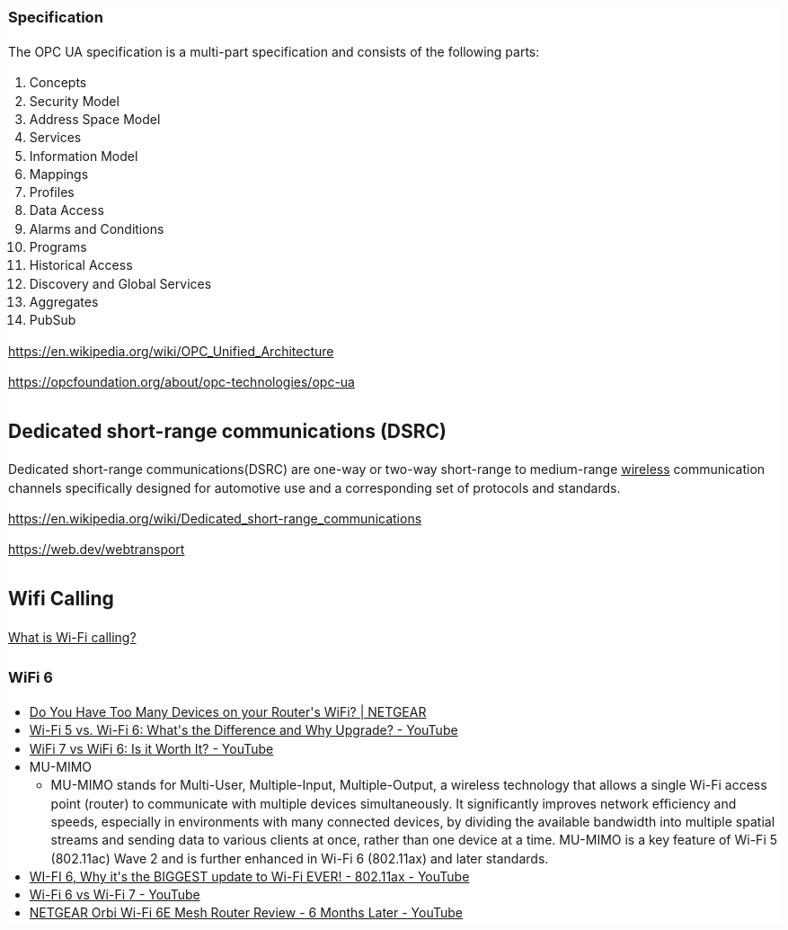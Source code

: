 
### Specification

The OPC UA specification is a multi-part specification and consists of the following parts:

1. Concepts
2. Security Model
3. Address Space Model
4. Services
5. Information Model
6. Mappings
7. Profiles
8. Data Access
9. Alarms and Conditions
10. Programs
11. Historical Access
12. Discovery and Global Services
13. Aggregates
14. PubSub

https://en.wikipedia.org/wiki/OPC_Unified_Architecture

https://opcfoundation.org/about/opc-technologies/opc-ua

## Dedicated short-range communications (DSRC)

Dedicated short-range communications(DSRC) are one-way or two-way short-range to medium-range [wireless](https://en.wikipedia.org/wiki/Wireless) communication channels specifically designed for automotive use  and a corresponding set of protocols and standards.

https://en.wikipedia.org/wiki/Dedicated_short-range_communications

https://web.dev/webtransport

## Wifi Calling

[What is Wi-Fi calling?](https://www.techtarget.com/whatis/definition/Wi-Fi-calling)

### WiFi 6

- [Do You Have Too Many Devices on your Router's WiFi? \| NETGEAR](https://www.netgear.com/hub/network/wifi-device-calculator/)
- [Wi-Fi 5 vs. Wi-Fi 6: What's the Difference and Why Upgrade? - YouTube](https://www.youtube.com/watch?v=_SSu0Y4vpBU&ab_channel=mikbes)
- [WiFi 7 vs WiFi 6: Is it Worth It? - YouTube](https://www.youtube.com/watch?v=VXyxxQ0m8dM&ab_channel=TheUnlockr)
- MU-MIMO
	- MU-MIMO stands for Multi-User, Multiple-Input, Multiple-Output, a wireless technology that allows a single Wi-Fi access point (router) to communicate with multiple devices simultaneously. It significantly improves network efficiency and speeds, especially in environments with many connected devices, by dividing the available bandwidth into multiple spatial streams and sending data to various clients at once, rather than one device at a time. MU-MIMO is a key feature of Wi-Fi 5 (802.11ac) Wave 2 and is further enhanced in Wi-Fi 6 (802.11ax) and later standards.
- [WI-FI 6, Why it's the BIGGEST update to Wi-Fi EVER! - 802.11ax - YouTube](https://www.youtube.com/watch?v=8cmmVEoftEM&ab_channel=NetworkChuck)
- [Wi-Fi 6 vs Wi-Fi 7 - YouTube](https://www.youtube.com/watch?v=ZFahOs6zToc&ab_channel=TechIndex)
- [NETGEAR Orbi Wi-Fi 6E Mesh Router Review - 6 Months Later - YouTube](https://www.youtube.com/watch?v=l8VHwUgWHOk&ab_channel=6MonthsLater)
